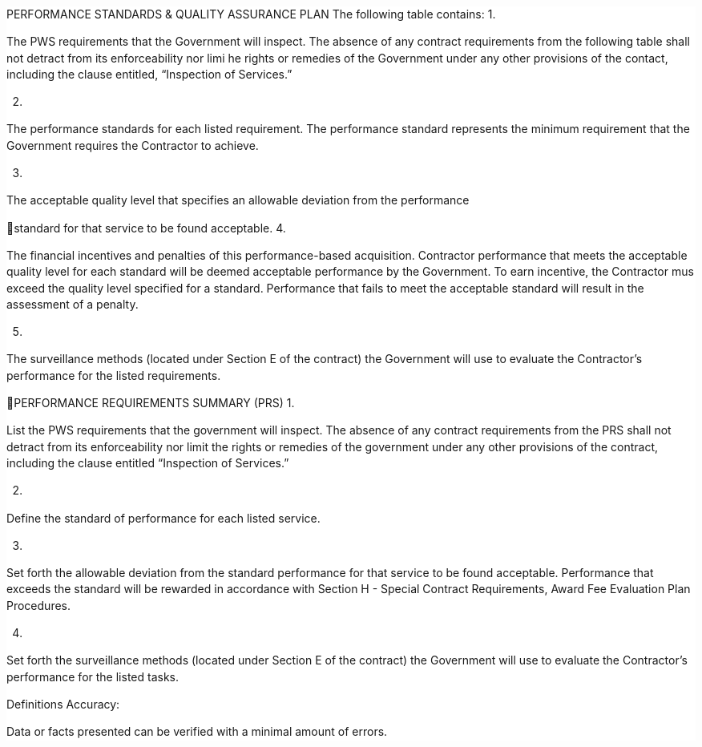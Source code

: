 PERFORMANCE STANDARDS & QUALITY ASSURANCE PLAN
The following table contains:
1.

The PWS requirements that the Government will inspect. The absence of any contract
requirements from the following table shall not detract from its enforceability nor limi
he rights or remedies of the Government under any other provisions of the contact,
including the clause entitled, “Inspection of Services.”

2.

The performance standards for each listed requirement. The performance standard
represents the minimum requirement that the Government requires the Contractor to
achieve.

3.

The acceptable quality level that specifies an allowable deviation from the performance

standard for that service to be found acceptable.
4.

The financial incentives and penalties of this performance-based acquisition. Contractor
performance that meets the acceptable quality level for each standard will be deemed
acceptable performance by the Government. To earn incentive, the Contractor mus
exceed the quality level specified for a standard. Performance that fails to meet the
acceptable standard will result in the assessment of a penalty.

5.

The surveillance methods (located under Section E of the contract) the Government will
use to evaluate the Contractor’s performance for the listed requirements.

PERFORMANCE REQUIREMENTS SUMMARY (PRS)
1.

List the PWS requirements that the government will inspect. The absence of any contract
requirements from the PRS shall not detract from its enforceability nor limit the rights or
remedies of the government under any other provisions of the contract, including the
clause entitled “Inspection of Services.”

2.

Define the standard of performance for each listed service.

3.

Set forth the allowable deviation from the standard performance for that service to be
found acceptable. Performance that exceeds the standard will be rewarded in accordance
with Section H - Special Contract Requirements, Award Fee Evaluation Plan Procedures.

4.

Set forth the surveillance methods (located under Section E of the contract) the
Government will use to evaluate the Contractor’s performance for the listed tasks.

Definitions
Accuracy:

Data or facts presented can be verified with a minimal amount of errors.
